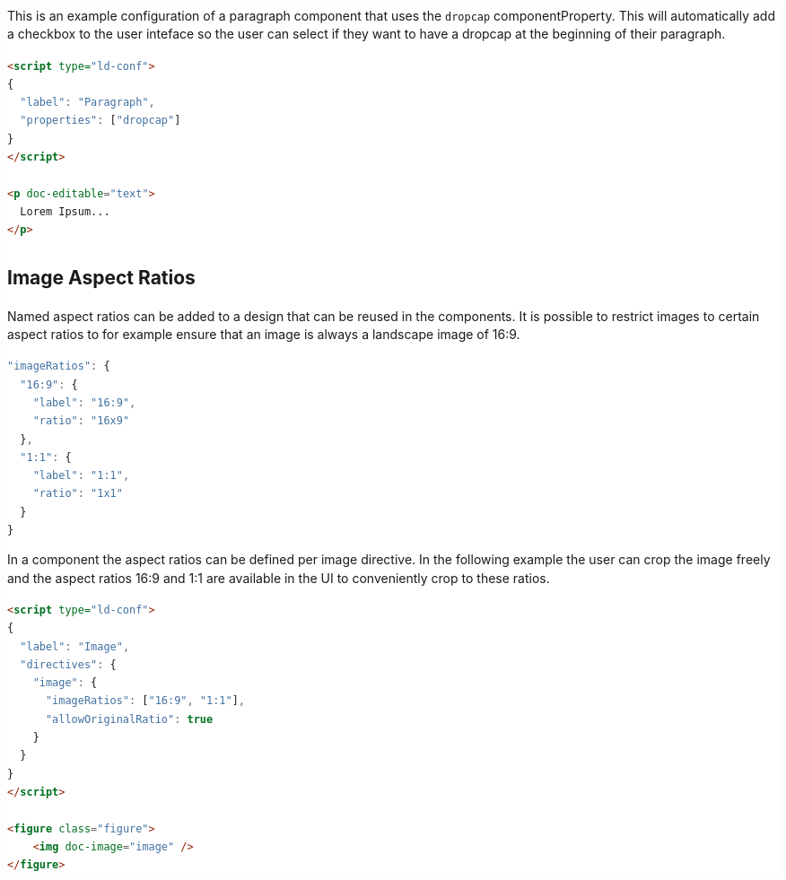 This is an example configuration of a paragraph component that uses the `dropcap` componentProperty. This will automatically add a checkbox to the user inteface so the user can select if they want to have a dropcap at the beginning of their paragraph.

```html
<script type="ld-conf">
{
  "label": "Paragraph",
  "properties": ["dropcap"]
}
</script>

<p doc-editable="text">
  Lorem Ipsum...
</p>
```


## Image Aspect Ratios

Named aspect ratios can be added to a design that can be reused in the components. It is possible to restrict images to certain aspect ratios to for example ensure that an image is always a landscape image of 16:9.

```javascript
"imageRatios": {
  "16:9": {
    "label": "16:9",
    "ratio": "16x9"
  },
  "1:1": {
    "label": "1:1",
    "ratio": "1x1"
  }
}
```

In a component the aspect ratios can be defined per image directive. In the following example the user can crop the image freely and the aspect ratios 16:9 and 1:1 are available in the UI to conveniently crop to these ratios.

```html
<script type="ld-conf">
{
  "label": "Image",
  "directives": {
    "image": {
      "imageRatios": ["16:9", "1:1"],
      "allowOriginalRatio": true
    }
  }
}
</script>

<figure class="figure">
    <img doc-image="image" />
</figure>
```
